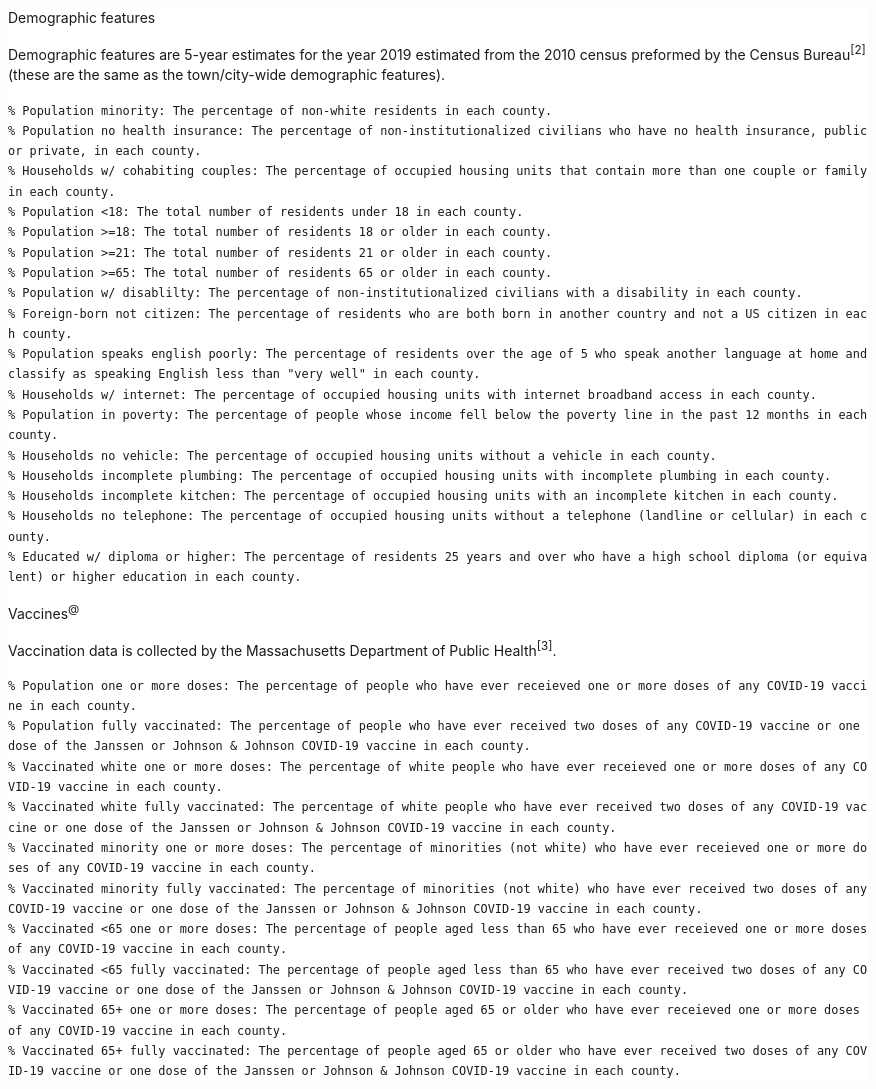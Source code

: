 Demographic features

Demographic features are 5-year estimates for the year 2019 estimated from the 2010 census preformed by the Census Bureau<sup>[2]</sup> (these are the same as the town/city-wide demographic features).

    % Population minority: The percentage of non-white residents in each county.
    % Population no health insurance: The percentage of non-institutionalized civilians who have no health insurance, public or private, in each county.
    % Households w/ cohabiting couples: The percentage of occupied housing units that contain more than one couple or family in each county.
    % Population <18: The total number of residents under 18 in each county.
    % Population >=18: The total number of residents 18 or older in each county.
    % Population >=21: The total number of residents 21 or older in each county.
    % Population >=65: The total number of residents 65 or older in each county.
    % Population w/ disablilty: The percentage of non-institutionalized civilians with a disability in each county.
    % Foreign-born not citizen: The percentage of residents who are both born in another country and not a US citizen in each county.
    % Population speaks english poorly: The percentage of residents over the age of 5 who speak another language at home and classify as speaking English less than "very well" in each county.
    % Households w/ internet: The percentage of occupied housing units with internet broadband access in each county.
    % Population in poverty: The percentage of people whose income fell below the poverty line in the past 12 months in each county.
    % Households no vehicle: The percentage of occupied housing units without a vehicle in each county.
    % Households incomplete plumbing: The percentage of occupied housing units with incomplete plumbing in each county.
    % Households incomplete kitchen: The percentage of occupied housing units with an incomplete kitchen in each county.
    % Households no telephone: The percentage of occupied housing units without a telephone (landline or cellular) in each county.
    % Educated w/ diploma or higher: The percentage of residents 25 years and over who have a high school diploma (or equivalent) or higher education in each county.

Vaccines<sup>@</sup>

Vaccination data is collected by the Massachusetts Department of Public Health<sup>[3]</sup>.

    % Population one or more doses: The percentage of people who have ever receieved one or more doses of any COVID-19 vaccine in each county.
    % Population fully vaccinated: The percentage of people who have ever received two doses of any COVID-19 vaccine or one dose of the Janssen or Johnson & Johnson COVID-19 vaccine in each county.
    % Vaccinated white one or more doses: The percentage of white people who have ever receieved one or more doses of any COVID-19 vaccine in each county.
    % Vaccinated white fully vaccinated: The percentage of white people who have ever received two doses of any COVID-19 vaccine or one dose of the Janssen or Johnson & Johnson COVID-19 vaccine in each county.
    % Vaccinated minority one or more doses: The percentage of minorities (not white) who have ever receieved one or more doses of any COVID-19 vaccine in each county.
    % Vaccinated minority fully vaccinated: The percentage of minorities (not white) who have ever received two doses of any COVID-19 vaccine or one dose of the Janssen or Johnson & Johnson COVID-19 vaccine in each county.
    % Vaccinated <65 one or more doses: The percentage of people aged less than 65 who have ever receieved one or more doses of any COVID-19 vaccine in each county.
    % Vaccinated <65 fully vaccinated: The percentage of people aged less than 65 who have ever received two doses of any COVID-19 vaccine or one dose of the Janssen or Johnson & Johnson COVID-19 vaccine in each county.
    % Vaccinated 65+ one or more doses: The percentage of people aged 65 or older who have ever receieved one or more doses of any COVID-19 vaccine in each county.
    % Vaccinated 65+ fully vaccinated: The percentage of people aged 65 or older who have ever received two doses of any COVID-19 vaccine or one dose of the Janssen or Johnson & Johnson COVID-19 vaccine in each county.
